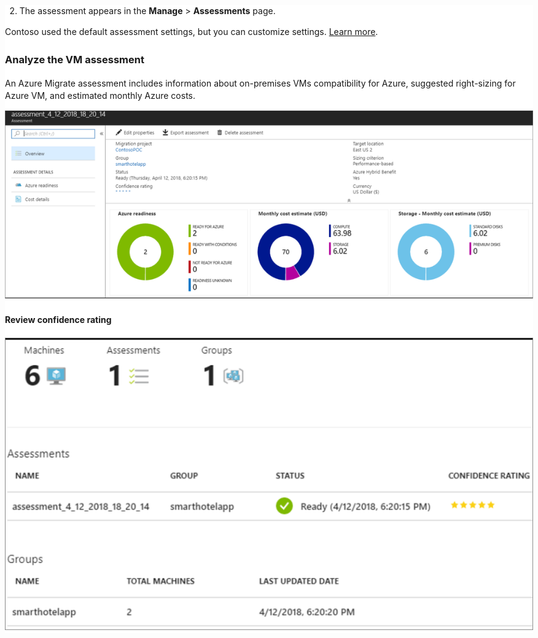 2. The assessment appears in the **Manage** > **Assessments** page.

Contoso used the default assessment settings, but you can customize settings. [Learn more](how-to-modify-assessment.md).



### Analyze the VM assessment

An Azure Migrate assessment includes information about on-premises VMs compatibility for Azure, suggested right-sizing for Azure VM, and estimated monthly Azure costs.

![Assessment report](./media/contoso-migration-assessment/assessment-overview.png)

#### Review confidence rating

![Assessment display](./media/contoso-migration-assessment/assessment-display.png)
